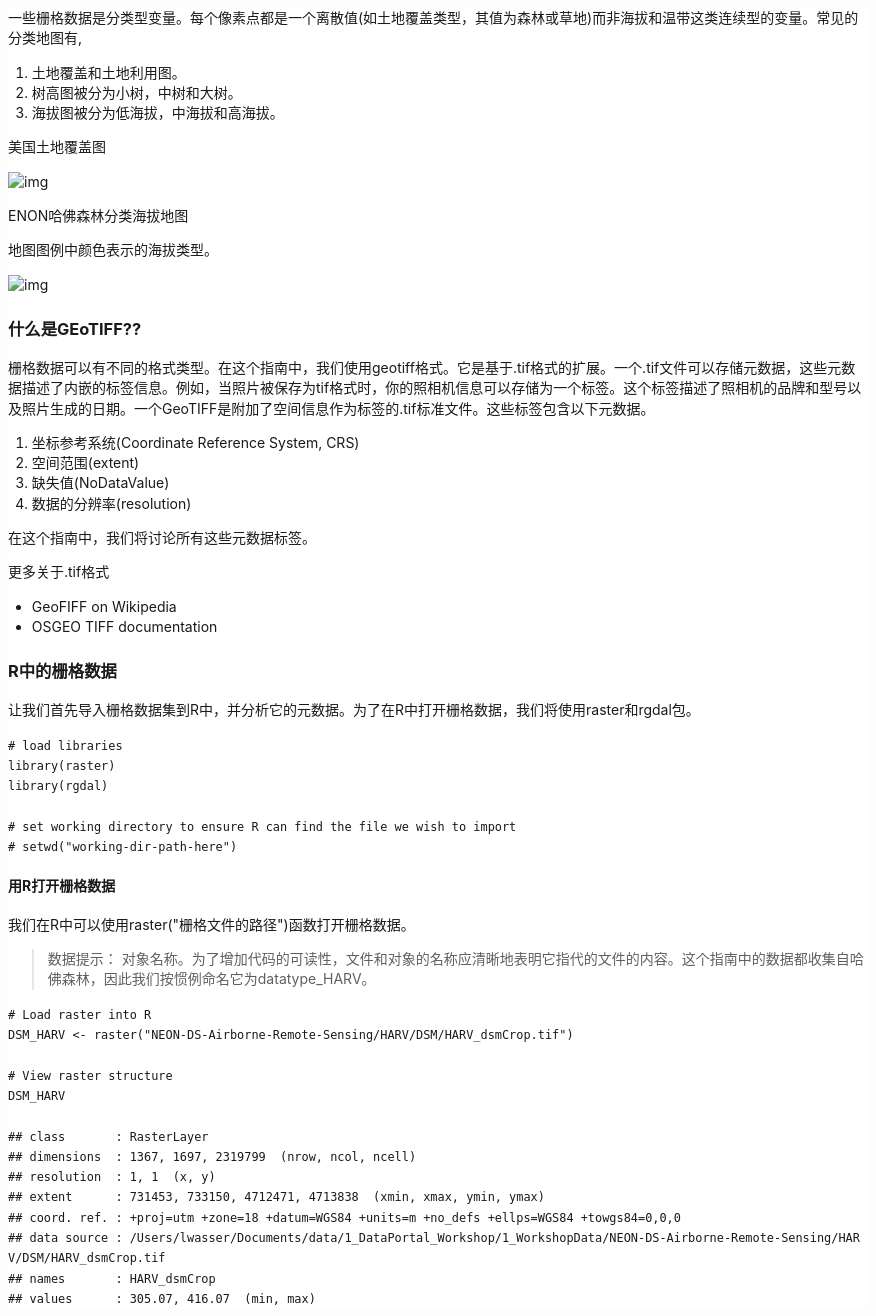 


一些栅格数据是分类型变量。每个像素点都是一个离散值(如土地覆盖类型，其值为森林或草地)而非海拔和温带这类连续型的变量。常见的分类地图有,

1. 土地覆盖和土地利用图。
2. 树高图被分为小树，中树和大树。
3. 海拔图被分为低海拔，中海拔和高海拔。

美国土地覆盖图

![img](http://neondataskills.org/images/spatialData/NLCD06_conus_lg.gif)

ENON哈佛森林分类海拔地图

地图图例中颜色表示的海拔类型。

![img](http://neondataskills.org/images/rfigs/dc-spatial-raster/00-Raster-Structure/classified-elevation-map-1.png)



### 什么是GEoTIFF??

栅格数据可以有不同的格式类型。在这个指南中，我们使用geotiff格式。它是基于.tif格式的扩展。一个.tif文件可以存储元数据，这些元数据描述了内嵌的标签信息。例如，当照片被保存为tif格式时，你的照相机信息可以存储为一个标签。这个标签描述了照相机的品牌和型号以及照片生成的日期。一个GeoTIFF是附加了空间信息作为标签的.tif标准文件。这些标签包含以下元数据。
1. 坐标参考系统(Coordinate Reference System, CRS)
2. 空间范围(extent)
3. 缺失值(NoDataValue)
4. 数据的分辨率(resolution)

在这个指南中，我们将讨论所有这些元数据标签。

更多关于.tif格式
* GeoFIFF on Wikipedia
* OSGEO TIFF documentation

### R中的栅格数据

让我们首先导入栅格数据集到R中，并分析它的元数据。为了在R中打开栅格数据，我们将使用raster和rgdal包。

```
# load libraries
library(raster)
library(rgdal)

# set working directory to ensure R can find the file we wish to import
# setwd("working-dir-path-here")
```
#### 用R打开栅格数据

我们在R中可以使用raster("栅格文件的路径")函数打开栅格数据。

> 数据提示： 对象名称。为了增加代码的可读性，文件和对象的名称应清晰地表明它指代的文件的内容。这个指南中的数据都收集自哈佛森林，因此我们按惯例命名它为datatype_HARV。

```
# Load raster into R
DSM_HARV <- raster("NEON-DS-Airborne-Remote-Sensing/HARV/DSM/HARV_dsmCrop.tif")

# View raster structure
DSM_HARV 

## class       : RasterLayer 
## dimensions  : 1367, 1697, 2319799  (nrow, ncol, ncell)
## resolution  : 1, 1  (x, y)
## extent      : 731453, 733150, 4712471, 4713838  (xmin, xmax, ymin, ymax)
## coord. ref. : +proj=utm +zone=18 +datum=WGS84 +units=m +no_defs +ellps=WGS84 +towgs84=0,0,0 
## data source : /Users/lwasser/Documents/data/1_DataPortal_Workshop/1_WorkshopData/NEON-DS-Airborne-Remote-Sensing/HARV/DSM/HARV_dsmCrop.tif 
## names       : HARV_dsmCrop 
## values      : 305.07, 416.07  (min, max)

```